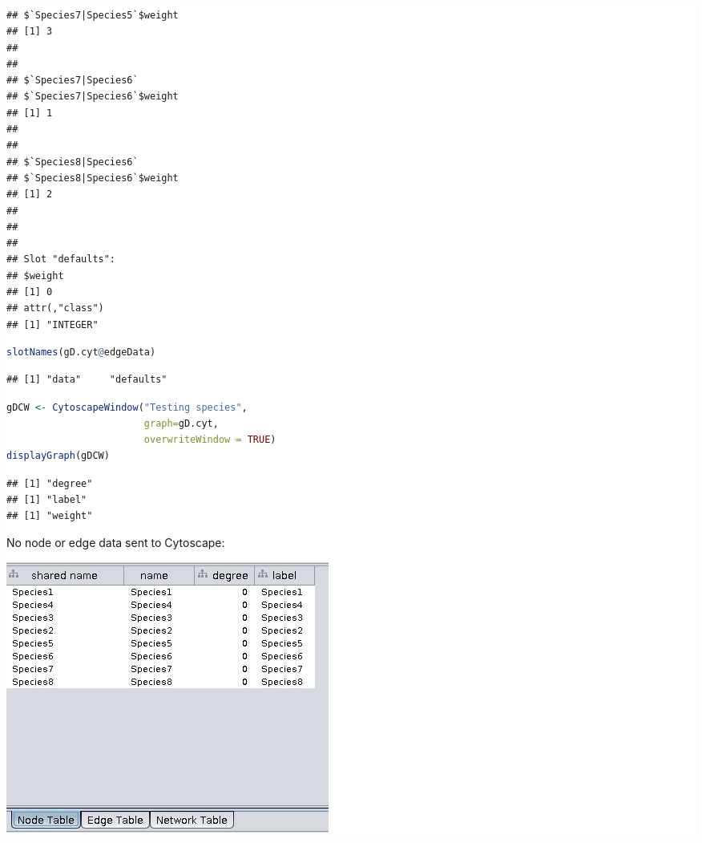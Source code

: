 ```
## $`Species7|Species5`$weight
## [1] 3
## 
## 
## $`Species7|Species6`
## $`Species7|Species6`$weight
## [1] 1
## 
## 
## $`Species8|Species6`
## $`Species8|Species6`$weight
## [1] 2
## 
## 
## 
## Slot "defaults":
## $weight
## [1] 0
## attr(,"class")
## [1] "INTEGER"
```

```r
slotNames(gD.cyt@edgeData)
```

```
## [1] "data"     "defaults"
```

```r
gDCW <- CytoscapeWindow("Testing species",
                        graph=gD.cyt,
                        overwriteWindow = TRUE)
displayGraph(gDCW)
```

```
## [1] "degree"
## [1] "label"
## [1] "weight"
```


No node or edge data sent to Cytoscape:

![](./cytoscape_node_table_species_test.jpeg)
